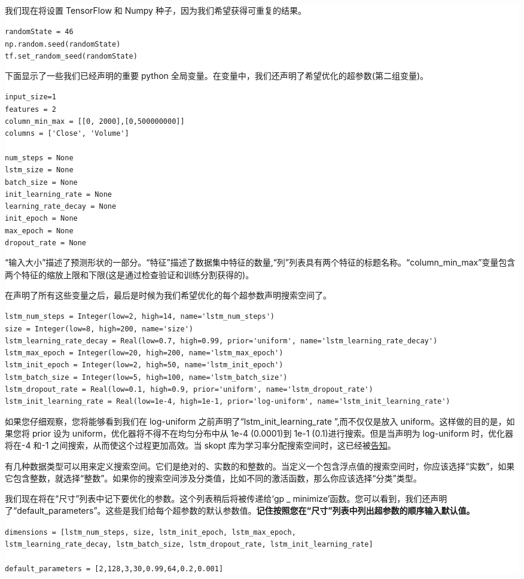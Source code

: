 我们现在将设置 TensorFlow 和 Numpy 种子，因为我们希望获得可重复的结果。

```
randomState = 46
np.random.seed(randomState)
tf.set_random_seed(randomState)
```

下面显示了一些我们已经声明的重要 python 全局变量。在变量中，我们还声明了希望优化的超参数(第二组变量)。

```
input_size=1
features = 2
column_min_max = [[0, 2000],[0,500000000]]
columns = ['Close', 'Volume']

num_steps = None
lstm_size = None
batch_size = None
init_learning_rate = None
learning_rate_decay = None
init_epoch = None
max_epoch = None
dropout_rate = None
```

“输入大小”描述了预测形状的一部分。“特征”描述了数据集中特征的数量,“列”列表具有两个特征的标题名称。“column_min_max”变量包含两个特征的缩放上限和下限(这是通过检查验证和训练分割获得的)。

在声明了所有这些变量之后，最后是时候为我们希望优化的每个超参数声明搜索空间了。

```
lstm_num_steps = Integer(low=2, high=14, name='lstm_num_steps')
size = Integer(low=8, high=200, name='size')
lstm_learning_rate_decay = Real(low=0.7, high=0.99, prior='uniform', name='lstm_learning_rate_decay')
lstm_max_epoch = Integer(low=20, high=200, name='lstm_max_epoch')
lstm_init_epoch = Integer(low=2, high=50, name='lstm_init_epoch')
lstm_batch_size = Integer(low=5, high=100, name='lstm_batch_size')
lstm_dropout_rate = Real(low=0.1, high=0.9, prior='uniform', name='lstm_dropout_rate')
lstm_init_learning_rate = Real(low=1e-4, high=1e-1, prior='log-uniform', name='lstm_init_learning_rate')
```

如果您仔细观察，您将能够看到我们在 log-uniform 之前声明了“lstm_init_learning_rate ”,而不仅仅是放入 uniform。这样做的目的是，如果您将 prior 设为 uniform，优化器将不得不在均匀分布中从 1e-4 (0.0001)到 1e-1 (0.1)进行搜索。但是当声明为 log-uniform 时，优化器将在-4 和-1 之间搜索，从而使这个过程更加高效。当 skopt 库为学习率分配搜索空间时，这已经被[告知](https://scikit-optimize.github.io/notebooks/hyperparameter-optimization.html)。

有几种数据类型可以用来定义搜索空间。它们是绝对的、实数的和整数的。当定义一个包含浮点值的搜索空间时，你应该选择“实数”，如果它包含整数，就选择“整数”。如果你的搜索空间涉及分类值，比如不同的激活函数，那么你应该选择“分类”类型。

我们现在将在“尺寸”列表中记下要优化的参数。这个列表稍后将被传递给‘gp _ minimize’函数。您可以看到，我们还声明了“default_parameters”。这些是我们给每个超参数的默认参数值。**记住按照您在“尺寸”列表中列出超参数的顺序输入默认值。**

```
dimensions = [lstm_num_steps, size, lstm_init_epoch, lstm_max_epoch,
lstm_learning_rate_decay, lstm_batch_size, lstm_dropout_rate, lstm_init_learning_rate]

default_parameters = [2,128,3,30,0.99,64,0.2,0.001]
```
